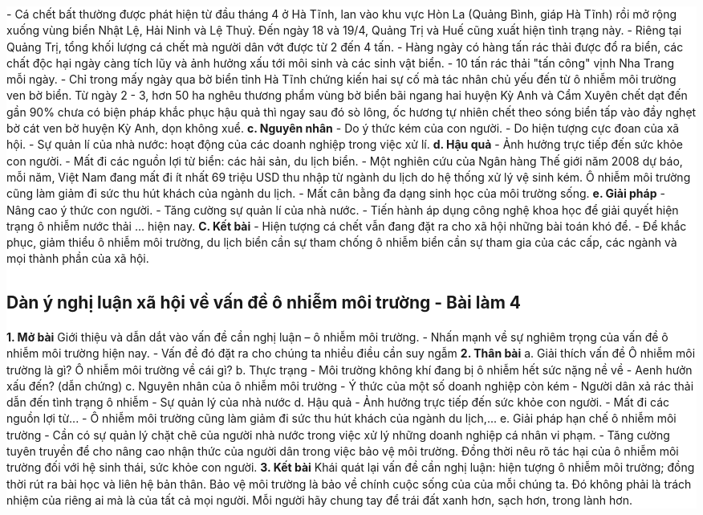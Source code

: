 \- Cá chết bất thường được phát hiện từ đầu tháng 4 ở Hà Tĩnh, lan vào khu vực Hòn La \(Quảng Bình, giáp Hà Tĩnh\) rồi mở rộng xuống vùng biển Nhật Lệ, Hải Ninh và Lệ Thuỷ. Đến ngày 18 và 19/4, Quảng Trị và Huế cũng xuất hiện tình trạng này.
\- Riêng tại Quảng Trị, tổng khối lượng cá chết mà người dân vớt được từ 2 đến 4 tấn.
\- Hàng ngày có hàng tấn rác thải được đổ ra biển, các chất độc hại ngày càng tích lũy và ảnh hưởng xấu tới môi sinh và các sinh vật biển.
\- 10 tấn rác thải "tấn công" vịnh Nha Trang mỗi ngày.
\- Chỉ trong mấy ngày qua bờ biển tỉnh Hà Tĩnh chứng kiến hai sự cố mà tác nhân chủ yếu đến từ ô nhiễm môi trường ven bờ biển. Từ ngày 2 - 3, hơn 50 ha nghêu thương phẩm vùng bờ biển bãi ngang hai huyện Kỳ Anh và Cẩm Xuyên chết dạt đến gần 90% chưa có biện pháp khắc phục hậu quả thì ngay sau đó sò lông, ốc hương tự nhiên chết theo sóng biển tấp vào đầy nghẹt bờ cát ven bờ huyện Kỳ Anh, dọn không xuể.
**c. Nguyên nhân**
\- Do ý thức kém của con người.
\- Do hiện tượng cực đoan của xã hội.
\- Sự quản lí của nhà nước: hoạt động của các doanh nghiệp trong việc xử lí.
**d. Hậu quả**
\- Ảnh hưởng trực tiếp đến sức khỏe con người.
\- Mất đi các nguồn lợi từ biển: các hải sản, du lịch biển.
\- Một nghiên cứu của Ngân hàng Thế giới năm 2008 dự báo, mỗi năm, Việt Nam đang mất đi ít nhất 69 triệu USD thu nhập từ ngành du lịch do hệ thống xử lý vệ sinh kém. Ô nhiễm môi trường cũng làm giảm đi sức thu hút khách của ngành du lịch.
\- Mất cân bằng đa dạng sinh học của môi trường sống.
**e. Giải pháp**
\- Nâng cao ý thức con người.
\- Tăng cường sự quản lí của nhà nước.
\- Tiến hành áp dụng công nghệ khoa học để giải quyết hiện trạng ô nhiễm nước thải ... hiện nay.
**C. Kết bài**
\- Hiện tượng cá chết vẫn đang đặt ra cho xã hội những bài toán khó để.
\- Để khắc phục, giảm thiểu ô nhiễm môi trường, du lịch biển cần sự tham chống ô nhiễm biển cần sự tham gia của các cấp, các ngành và mọi thành phần của xã hội.
## Dàn ý nghị luận xã hội về vấn đề ô nhiễm môi trường - Bài làm 4
**1\. Mở bài**
Giới thiệu và dẫn dắt vào vấn đề cần nghị luận – ô nhiễm môi trường.
\- Nhấn mạnh về sự nghiêm trọng của vấn đề ô nhiễm môi trường hiện nay.
\- Vấn đề đó đặt ra cho chúng ta nhiều điều cần suy ngẫm
**2\. Thân bài**
a. Giải thích vấn đề
Ô nhiễm môi trường là gì? Ô nhiễm môi trường về cái gì?
b. Thực trạng
\- Môi trường không khí đang bị ô nhiễm hết sức nặng nề về
\- Aenh hưởn xấu đến? \(dẫn chứng\)
c. Nguyên nhân của ô nhiễm môi trường
\- Ý thức của một số doanh nghiệp còn kém
\- Người dân xả rác thải dẫn đến tình trạng ô nhiễm
\- Sự quản lý của nhà nước
d. Hậu quả
\- Ảnh hưởng trực tiếp đến sức khỏe con người.
\- Mất đi các nguồn lợi từ...
\- Ô nhiễm môi trường cũng làm giảm đi sức thu hút khách của ngành du lịch,...
e. Giải pháp hạn chế ô nhiễm môi trường
\- Cần có sự quản lý chặt chẽ của người nhà nước trong việc xử lý những doanh nghiệp cá nhân vi phạm.
\- Tăng cường tuyên truyền để cho nâng cao nhận thức của người dân trong việc bảo vệ môi trường. Đồng thời nêu rõ tác hại của ô nhiễm môi trường đối với hệ sinh thái, sức khỏe con người.
**3\. Kết bài**
Khái quát lại vấn đề cần nghị luận: hiện tượng ô nhiễm môi trường; đồng thời rút ra bài học và liên hệ bản thân.
Bảo vệ môi trường là bảo về chính cuộc sống của của mỗi chúng ta. Đó không phải là trách nhiệm của riêng ai mà là của tất cả mọi người. Mỗi người hãy chung tay để trái đất xanh hơn, sạch hơn, trong lành hơn.